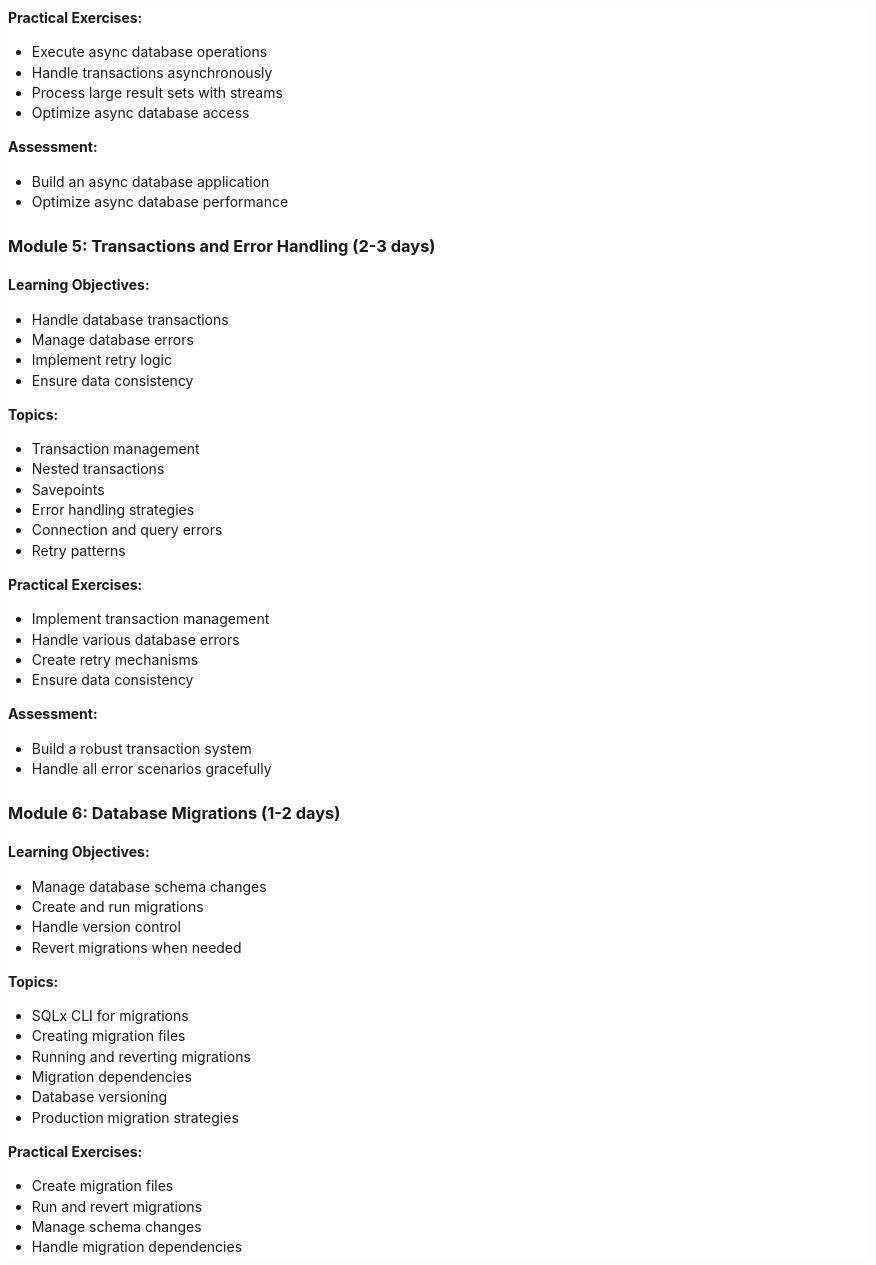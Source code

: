 **Practical Exercises:**
- Execute async database operations
- Handle transactions asynchronously
- Process large result sets with streams
- Optimize async database access

**Assessment:**
- Build an async database application
- Optimize async database performance

### Module 5: Transactions and Error Handling (2-3 days)
**Learning Objectives:**
- Handle database transactions
- Manage database errors
- Implement retry logic
- Ensure data consistency

**Topics:**
- Transaction management
- Nested transactions
- Savepoints
- Error handling strategies
- Connection and query errors
- Retry patterns

**Practical Exercises:**
- Implement transaction management
- Handle various database errors
- Create retry mechanisms
- Ensure data consistency

**Assessment:**
- Build a robust transaction system
- Handle all error scenarios gracefully

### Module 6: Database Migrations (1-2 days)
**Learning Objectives:**
- Manage database schema changes
- Create and run migrations
- Handle version control
- Revert migrations when needed

**Topics:**
- SQLx CLI for migrations
- Creating migration files
- Running and reverting migrations
- Migration dependencies
- Database versioning
- Production migration strategies

**Practical Exercises:**
- Create migration files
- Run and revert migrations
- Manage schema changes
- Handle migration dependencies
